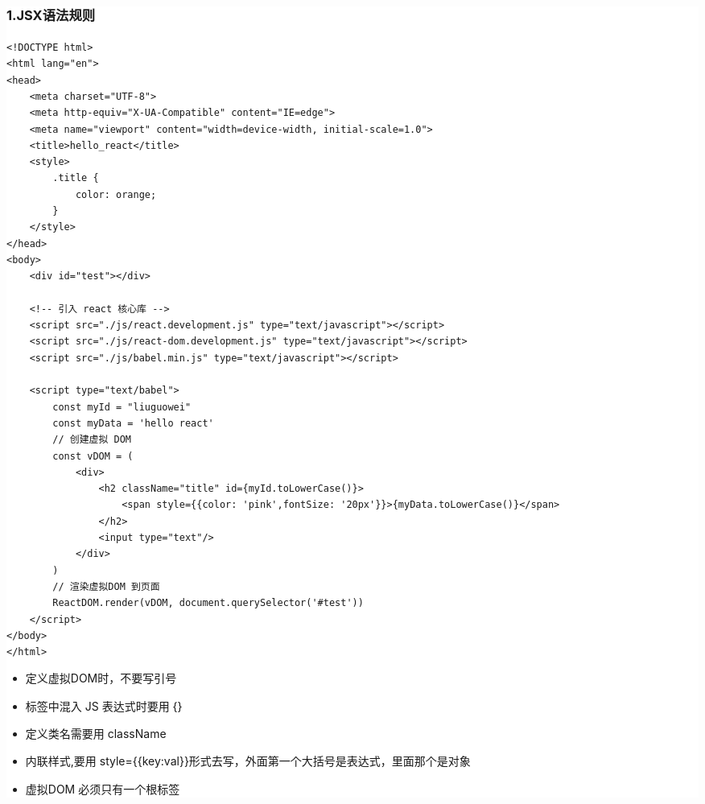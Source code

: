 ### 1.JSX语法规则

```
<!DOCTYPE html>
<html lang="en">
<head>
    <meta charset="UTF-8">
    <meta http-equiv="X-UA-Compatible" content="IE=edge">
    <meta name="viewport" content="width=device-width, initial-scale=1.0">
    <title>hello_react</title>
    <style>
        .title {
            color: orange;
        }
    </style>
</head>
<body>
    <div id="test"></div>

    <!-- 引入 react 核心库 -->
    <script src="./js/react.development.js" type="text/javascript"></script>
    <script src="./js/react-dom.development.js" type="text/javascript"></script>
    <script src="./js/babel.min.js" type="text/javascript"></script>
    
    <script type="text/babel">
        const myId = "liuguowei"
        const myData = 'hello react'
        // 创建虚拟 DOM 
        const vDOM = (
            <div>    
                <h2 className="title" id={myId.toLowerCase()}>
                    <span style={{color: 'pink',fontSize: '20px'}}>{myData.toLowerCase()}</span>    
                </h2>
                <input type="text"/>
            </div>
        )
        // 渲染虚拟DOM 到页面
        ReactDOM.render(vDOM, document.querySelector('#test'))
    </script>
</body>
</html>
```

- 定义虚拟DOM时，不要写引号

- 标签中混入 JS 表达式时要用 {}

- 定义类名需要用 className

- 内联样式,要用 style={{key:val}}形式去写，外面第一个大括号是表达式，里面那个是对象

- 虚拟DOM 必须只有一个根标签
